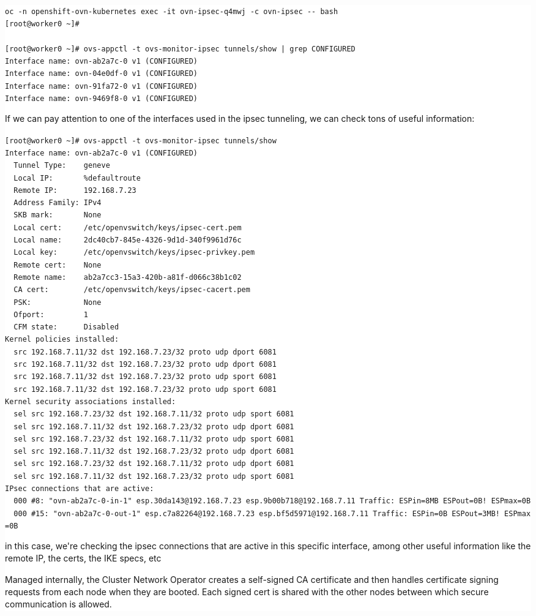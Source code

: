 ```
oc -n openshift-ovn-kubernetes exec -it ovn-ipsec-q4mwj -c ovn-ipsec -- bash
[root@worker0 ~]#

[root@worker0 ~]# ovs-appctl -t ovs-monitor-ipsec tunnels/show | grep CONFIGURED
Interface name: ovn-ab2a7c-0 v1 (CONFIGURED)
Interface name: ovn-04e0df-0 v1 (CONFIGURED)
Interface name: ovn-91fa72-0 v1 (CONFIGURED)
Interface name: ovn-9469f8-0 v1 (CONFIGURED)
```

If we can pay attention to one of the interfaces used in the ipsec tunneling, we can check tons of useful information:
```
[root@worker0 ~]# ovs-appctl -t ovs-monitor-ipsec tunnels/show
Interface name: ovn-ab2a7c-0 v1 (CONFIGURED)
  Tunnel Type:    geneve
  Local IP:       %defaultroute
  Remote IP:      192.168.7.23
  Address Family: IPv4
  SKB mark:       None
  Local cert:     /etc/openvswitch/keys/ipsec-cert.pem
  Local name:     2dc40cb7-845e-4326-9d1d-340f9961d76c
  Local key:      /etc/openvswitch/keys/ipsec-privkey.pem
  Remote cert:    None
  Remote name:    ab2a7cc3-15a3-420b-a81f-d066c38b1c02
  CA cert:        /etc/openvswitch/keys/ipsec-cacert.pem
  PSK:            None
  Ofport:         1
  CFM state:      Disabled
Kernel policies installed:
  src 192.168.7.11/32 dst 192.168.7.23/32 proto udp dport 6081
  src 192.168.7.11/32 dst 192.168.7.23/32 proto udp dport 6081
  src 192.168.7.11/32 dst 192.168.7.23/32 proto udp sport 6081
  src 192.168.7.11/32 dst 192.168.7.23/32 proto udp sport 6081
Kernel security associations installed:
  sel src 192.168.7.23/32 dst 192.168.7.11/32 proto udp sport 6081
  sel src 192.168.7.11/32 dst 192.168.7.23/32 proto udp dport 6081
  sel src 192.168.7.23/32 dst 192.168.7.11/32 proto udp sport 6081
  sel src 192.168.7.11/32 dst 192.168.7.23/32 proto udp dport 6081
  sel src 192.168.7.23/32 dst 192.168.7.11/32 proto udp dport 6081
  sel src 192.168.7.11/32 dst 192.168.7.23/32 proto udp sport 6081
IPsec connections that are active:
  000 #8: "ovn-ab2a7c-0-in-1" esp.30da143@192.168.7.23 esp.9b00b718@192.168.7.11 Traffic: ESPin=8MB ESPout=0B! ESPmax=0B
  000 #15: "ovn-ab2a7c-0-out-1" esp.c7a82264@192.168.7.23 esp.bf5d5971@192.168.7.11 Traffic: ESPin=0B ESPout=3MB! ESPmax=0B
```

in this case, we're checking the ipsec connections that are active in this specific interface, among other useful information like the remote IP, the certs, the IKE specs, etc

Managed internally, the Cluster Network Operator creates a self-signed CA certificate and then handles certificate signing requests from each node when they are booted. Each signed cert is shared with the other nodes between which secure communication is allowed. 
